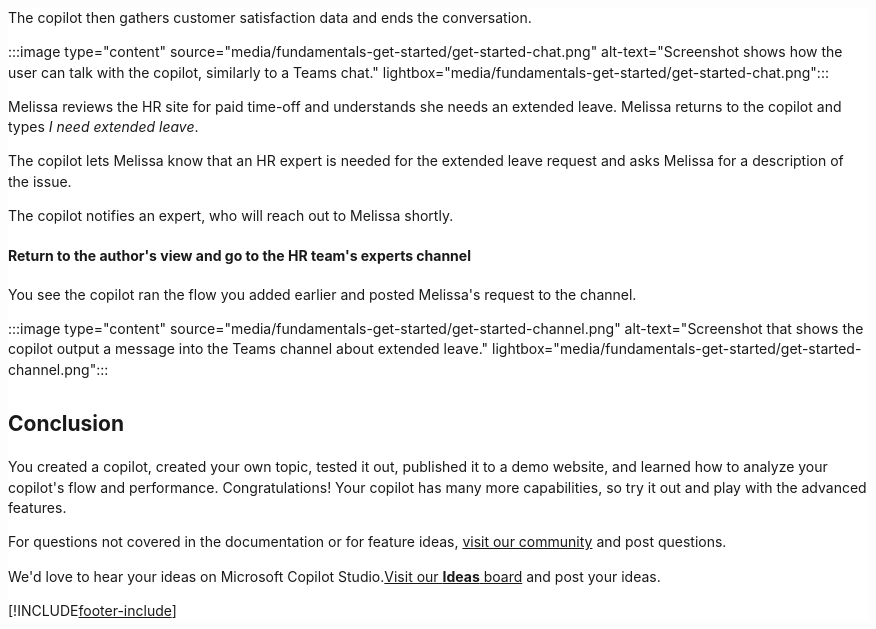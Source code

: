 The copilot then gathers customer satisfaction data and ends the conversation.

:::image type="content" source="media/fundamentals-get-started/get-started-chat.png" alt-text="Screenshot shows how the user can talk with the copilot, similarly to a Teams chat." lightbox="media/fundamentals-get-started/get-started-chat.png":::

Melissa reviews the HR site for paid time-off and understands she needs an extended leave. Melissa returns to the copilot and types _I need extended leave_.

The copilot lets Melissa know that an HR expert is needed for the extended leave request and asks Melissa for a description of the issue.

The copilot notifies an expert, who will reach out to Melissa shortly.

#### Return to the author's view and go to the HR team's experts channel

You see the copilot ran the flow you added earlier and posted Melissa's request to the channel.

:::image type="content" source="media/fundamentals-get-started/get-started-channel.png" alt-text="Screenshot that shows the copilot output a message into the Teams channel about extended leave." lightbox="media/fundamentals-get-started/get-started-channel.png":::

## Conclusion

You created a copilot, created your own topic, tested it out, published it to a demo website, and learned how to analyze your copilot's flow and performance. Congratulations! Your copilot has many more capabilities, so try it out and play with the advanced features.

For questions not covered in the documentation or for feature ideas, [visit our community](https://aka.ms/PowerVirtualAgentsForum) and post questions.

We'd love to hear your ideas on Microsoft Copilot Studio.[Visit our **Ideas** board](https://aka.ms/PowerVirtualAgentsIdeas) and post your ideas.

[!INCLUDE[footer-include](includes/footer-banner.md)]
